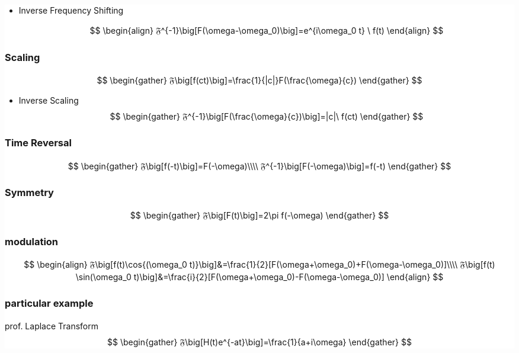 + Inverse Frequency Shifting

	$$
		\begin{align}
		𝔉^{-1}\big[F(\omega-\omega_0)\big]=e^{i\omega_0 t} \ f(t)
		\end{align}
		$$
		
### Scaling

$$
	\begin{gather}
	𝔉\big[f(ct)\big]=\frac{1}{|c|}F(\frac{\omega}{c})
	\end{gather}
	$$

+ Inverse Scaling
$$
	\begin{gather}
	𝔉^{-1}\big[F(\frac{\omega}{c})\big]=|c|\ f(ct)
	\end{gather}
	$$

### Time Reversal

$$
	\begin{gather}
	𝔉\big[f(-t)\big]=F(-\omega)\\\\
	𝔉^{-1}\big[F(-\omega)\big]=f(-t)
	\end{gather}
	$$

### Symmetry

$$
	\begin{gather}
	𝔉\big[F(t)\big]=2\pi f(-\omega)
	\end{gather}
	$$
	
### modulation

$$
	\begin{align}
	𝔉\big[f(t)\cos{(\omega_0 t)}\big]&=\frac{1}{2}[F(\omega+\omega_0)+F(\omega-\omega_0)]\\\\
	𝔉\big[f(t) \sin(\omega_0 t)\big]&=\frac{i}{2}[F(\omega+\omega_0)-F(\omega-\omega_0)]
	\end{align}
	$$

### particular example
prof. Laplace Transform
$$
	\begin{gather}
	𝔉\big[H(t)e^{-at}\big]=\frac{1}{a+i\omega}
	\end{gather}
	$$
